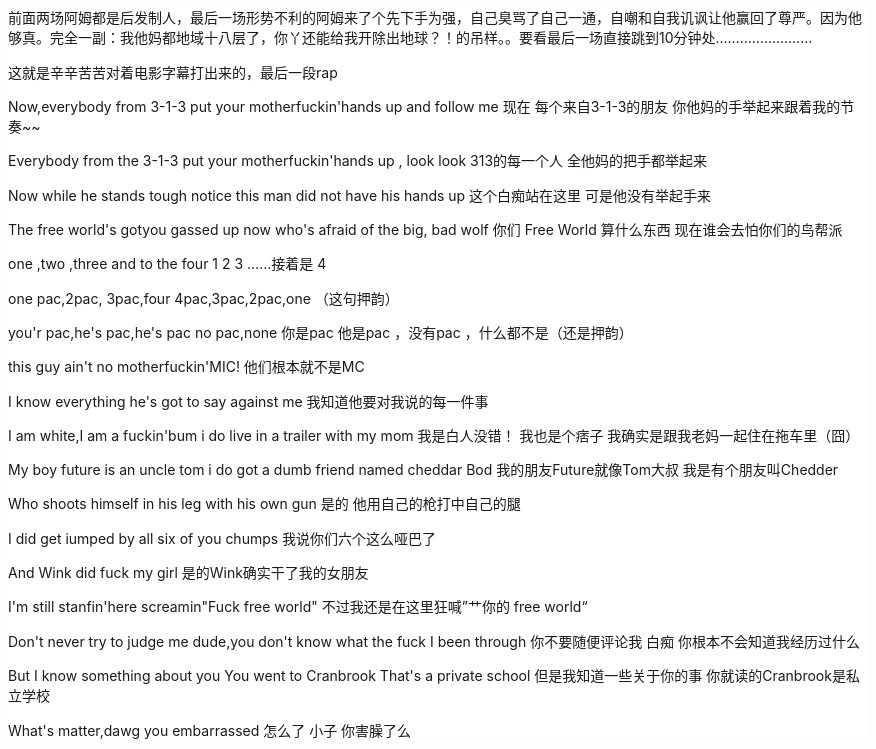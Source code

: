 

前面两场阿姆都是后发制人，最后一场形势不利的阿姆来了个先下手为强，自己臭骂了自己一通，自嘲和自我讥讽让他赢回了尊严。因为他够真。完全一副：我他妈都地域十八层了，你丫还能给我开除出地球？！的吊样。。要看最后一场直接跳到10分钟处……………………

这就是辛辛苦苦对着电影字幕打出来的，最后一段rap

Now,everybody from 3-1-3 put your motherfuckin'hands up and follow me
现在 每个来自3-1-3的朋友
你他妈的手举起来跟着我的节奏~~

Everybody from the 3-1-3 put your motherfuckin'hands up , look look
313的每一个人 全他妈的把手都举起来

Now while he stands tough notice this man did not have his hands up
这个白痴站在这里 可是他没有举起手来

The free world's gotyou gassed up now who's afraid of the big, bad wolf
你们 Free World 算什么东西 现在谁会去怕你们的鸟帮派

one ,two ,three and to the four
1 2 3 ……接着是 4

one pac,2pac, 3pac,four 4pac,3pac,2pac,one
（这句押韵）

you'r pac,he's pac,he's pac no pac,none
你是pac 他是pac ，没有pac ，什么都不是（还是押韵）

this guy ain't no motherfuckin'MIC!
他们根本就不是MC

I know everything he's got to say against me
我知道他要对我说的每一件事

I am white,I am a fuckin'bum i do live in a trailer with my mom
我是白人没错！ 我也是个痞子 我确实是跟我老妈一起住在拖车里（囧）

My boy future is an uncle tom i do got a dumb friend named cheddar Bod
我的朋友Future就像Tom大叔 我是有个朋友叫Chedder

Who shoots himself in his leg with his own gun
是的 他用自己的枪打中自己的腿

I did get iumped by all six of you chumps
我说你们六个这么哑巴了

And Wink did fuck my girl
是的Wink确实干了我的女朋友

I'm still stanfin'here screamin"Fuck free world"
不过我还是在这里狂喊”艹你的 free world“

Don't never try to judge me dude,you don't know what the fuck I been through
你不要随便评论我 白痴 你根本不会知道我经历过什么

But I know something about you You went to Cranbrook That's a private school
但是我知道一些关于你的事 你就读的Cranbrook是私立学校

What's matter,dawg you embarrassed
怎么了 小子 你害臊了么
